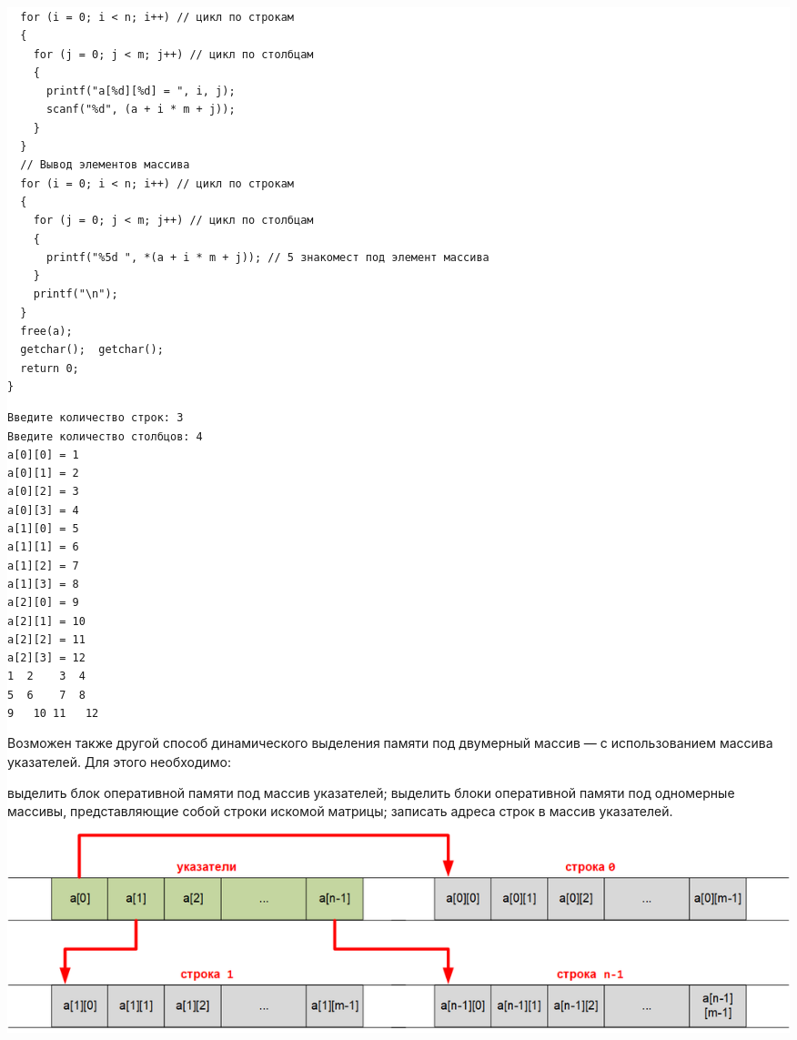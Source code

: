 ```
  for (i = 0; i < n; i++) // цикл по строкам
  {
    for (j = 0; j < m; j++) // цикл по столбцам
    {
      printf("a[%d][%d] = ", i, j);
      scanf("%d", (a + i * m + j));
    }
  }
  // Вывод элементов массива
  for (i = 0; i < n; i++) // цикл по строкам
  {
    for (j = 0; j < m; j++) // цикл по столбцам
    {
      printf("%5d ", *(a + i * m + j)); // 5 знакомест под элемент массива
    }
    printf("\n");
  }
  free(a);
  getchar();  getchar();
  return 0;
}
```
```
Введите количество строк: 3
Введите количество столбцов: 4
а[0][0] = 1
а[0][1] = 2
а[0][2] = 3
а[0][3] = 4
а[1][0] = 5
а[1][1] = 6
а[1][2] = 7
а[1][3] = 8
а[2][0] = 9
а[2][1] = 10
а[2][2] = 11
а[2][3] = 12
1  2	3  4
5  6	7  8
9	10 11	12
```

Возможен также другой способ динамического выделения памяти под двумерный массив — с использованием массива указателей. Для этого необходимо:

выделить блок оперативной памяти под массив указателей;
выделить блоки оперативной памяти под одномерные массивы, представляющие собой строки искомой матрицы;
записать адреса строк в массив указателей.

![](./assets/pointer-array.png)
